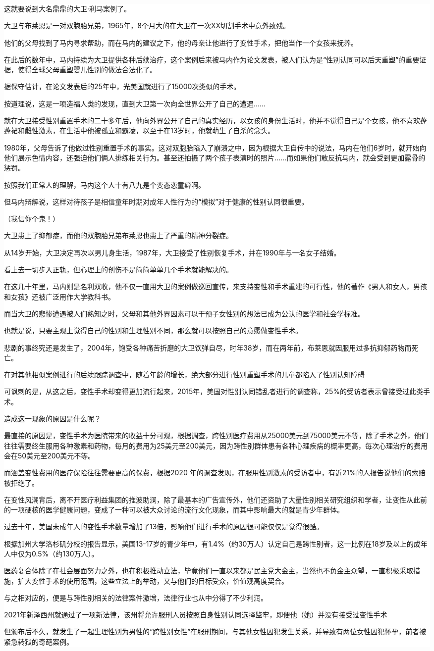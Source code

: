 这就要说到大名鼎鼎的大卫·利马案例了。

大卫与布莱恩是一对双胞胎兄弟，1965年，8个月大的在大卫在一次XX切割手术中意外致残。

他们的父母找到了马内寻求帮助，而在马内的建议之下，他的母亲让他进行了变性手术，把他当作一个女孩来抚养。

在此后的数年中，马内持续为大卫提供各种后续治疗，这个案例后来被马内作为论文发表，被人们认为是“性别认同可以后天重塑”的重要证据，使得全球父母重塑婴儿性别的做法合法化了。

据保守估计，在论文发表后的25年中，光美国就进行了15000次类似的手术。

按道理说，这是一项造福人类的发现，直到大卫第一次向全世界公开了自己的遭遇……

就在大卫接受性别重置手术的二十多年后，他向外界公开了自己的真实经历，以女孩的身份生活时，他并不觉得自己是个女孩，他不喜欢蓬蓬裙和雌性激素，在生活中他被孤立和霸凌，以至于在13岁时，他就萌生了自杀的念头。

1980年，父母告诉了他做过性别重置手术的事实。这对双胞胎陷入了崩溃之中，因为根据大卫自传中的说法，马内在他们6岁时，就开始向他们展示色情内容，还强迫他们俩人排练相关行为。甚至还拍摄了两个孩子表演时的照片……而如果他们敢反抗马内，就会受到更加露骨的惩罚。

按照我们正常人的理解，马内这个人十有八九是个变态恋童癖啊。

但马内辩解说，这样对待孩子是相信童年时期对成年人性行为的“模拟”对于健康的性别认同很重要。

（我信你个鬼！）

大卫患上了抑郁症，而他的双胞胎兄弟布莱恩也患上了严重的精神分裂症。

从14岁开始，大卫决定再次以男儿身生活，1987年，大卫接受了性别恢复手术，并在1990年与一名女子结婚。

看上去一切步入正轨，但心理上的创伤不是简简单单几个手术就能解决的。

在这几十年里，马内则是名利双收，他不仅一直用大卫的案例做巡回宣传，来支持变性和手术重建的可行性，他的著作《男人和女人，男孩和女孩》还被广泛用作大学教科书。

而当大卫的悲惨遭遇被人们熟知之时，父母和其他外界因素可以干预子女性别的想法已成为公认的医学和社会学标准。

也就是说，只要主观上觉得自己的性别和生理性别不同，那么就可以按照自己的意愿做变性手术。

悲剧的事终究还是发生了，2004年，饱受各种痛苦折磨的大卫饮弹自尽，时年38岁，而在两年前，布莱恩就因服用过多抗抑郁药物而死亡。

在对其他相似案例进行的后续跟踪调查中，随着年龄的增长，绝大部分进行性别重塑手术的儿童都陷入了性别认知障碍

可讽刺的是，从这之后，变性手术却变得更加流行起来，2015年，美国对性别认同错乱者进行的调查称，25%的受访者表示曾接受过此类手术。

造成这一现象的原因是什么呢？

最直接的原因是，变性手术为医院带来的收益十分可观，根据调查，跨性别医疗费用从25000美元到75000美元不等，除了手术之外，他们往往需要终生服用各种激素和药物，每月的费用为25美元至200美元，因为跨性别群体患有各种心理疾病的概率更高，每次心理治疗的费用会在50美元至200美元不等。

而涵盖变性费用的医疗保险往往需要更高的保费，根据2020 年的调查发现，在服用性别激素的受访者中，有近21%的人报告说他们的索赔被拒绝了。

在变性风潮背后，离不开医疗利益集团的推波助澜，除了最基本的广告宣传外，他们还资助了大量性别相关研究组织和学者，让变性从此前的一项硬核的医学健康问题，变成了一种可以被大众讨论的流行文化现象，而其中影响最大的就是青少年群体。

过去十年，美国未成年人的变性手术数量增加了13倍，影响他们进行手术的原因很可能仅仅是觉得很酷。

根据加州大学洛杉矶分校的报告显示，美国13-17岁的青少年中，有1.4%（约30万人）认定自己是跨性别者，这一比例在18岁及以上的成年人中仅为0.5%（约130万人）。

医药复合体除了在社会层面努力之外，也在积极推动立法，毕竟他们一直以来都是民主党大金主，当然也不负金主众望，一直积极采取措施，扩大变性手术的使用范围，这些立法上的举动，又与他们的目标受众，价值观高度契合。

与之相对应的，便是与跨性别相关的法律案件激增，法律行业也从中分得了不少利润。

2021年新泽西州就通过了一项新法律，该州将允许服刑人员按照自身性别认同选择监牢，即便他（她）并没有接受过变性手术

但颁布后不久，就发生了一起生理性别为男性的“跨性别女性”在服刑期间，与其他女性囚犯发生关系，并导致有两位女性囚犯怀孕，前者被紧急转狱的奇葩案例。
